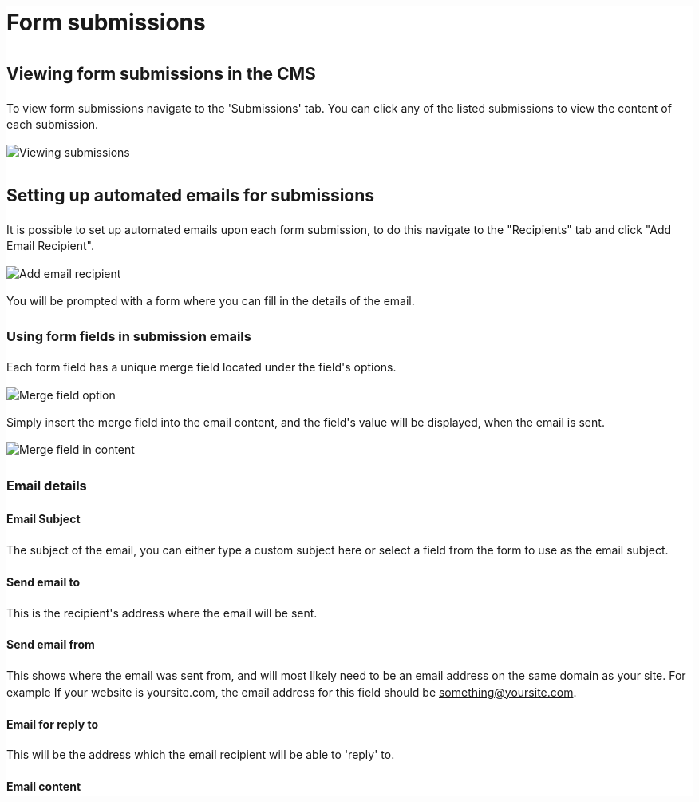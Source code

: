 # Form submissions

## Viewing form submissions in the CMS

To view form submissions navigate to the 'Submissions' tab. You can click any of the listed submissions to view the content of each submission.

![Viewing submissions](_images/viewing-submissions.png)

## Setting up automated emails for submissions

It is possible to set up automated emails upon each form submission, to do this navigate to the "Recipients" tab and click "Add Email Recipient".

![Add email recipient](_images/add-email-recipient.png)

You will be prompted with a form where you can fill in the details of the email.

### Using form fields in submission emails

Each form field has a unique merge field located under the field's options.

![Merge field option](_images/mergefield.png)

Simply insert the merge field into the email content, and the field's value will be displayed, when the email is sent.

![Merge field in content](_images/mergefieldcontent.png)

### Email details

#### Email Subject

The subject of the email, you can either type a custom subject here or select a field from the form to use as the email subject.

#### Send email to

This is the recipient's address where the email will be sent.

#### Send email from

This shows where the email was sent from, and will most likely need to be an email address on the same domain as your site. For example If your website is yoursite.com, the email address for this field should be something@yoursite.com.

#### Email for reply to

This will be the address which the email recipient will be able to 'reply' to.

#### Email content
